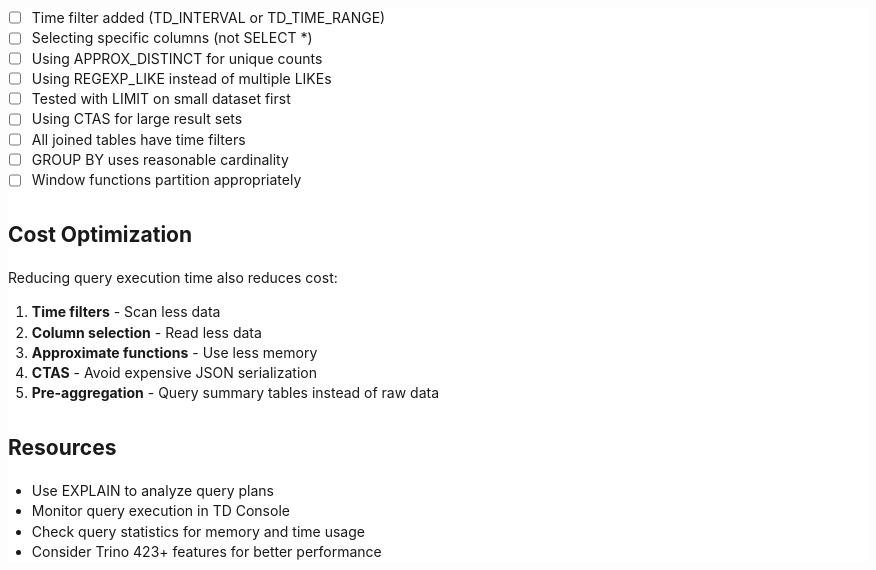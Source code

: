 - [ ] Time filter added (TD_INTERVAL or TD_TIME_RANGE)
- [ ] Selecting specific columns (not SELECT *)
- [ ] Using APPROX_DISTINCT for unique counts
- [ ] Using REGEXP_LIKE instead of multiple LIKEs
- [ ] Tested with LIMIT on small dataset first
- [ ] Using CTAS for large result sets
- [ ] All joined tables have time filters
- [ ] GROUP BY uses reasonable cardinality
- [ ] Window functions partition appropriately

## Cost Optimization

Reducing query execution time also reduces cost:

1. **Time filters** - Scan less data
2. **Column selection** - Read less data
3. **Approximate functions** - Use less memory
4. **CTAS** - Avoid expensive JSON serialization
5. **Pre-aggregation** - Query summary tables instead of raw data

## Resources

- Use EXPLAIN to analyze query plans
- Monitor query execution in TD Console
- Check query statistics for memory and time usage
- Consider Trino 423+ features for better performance
